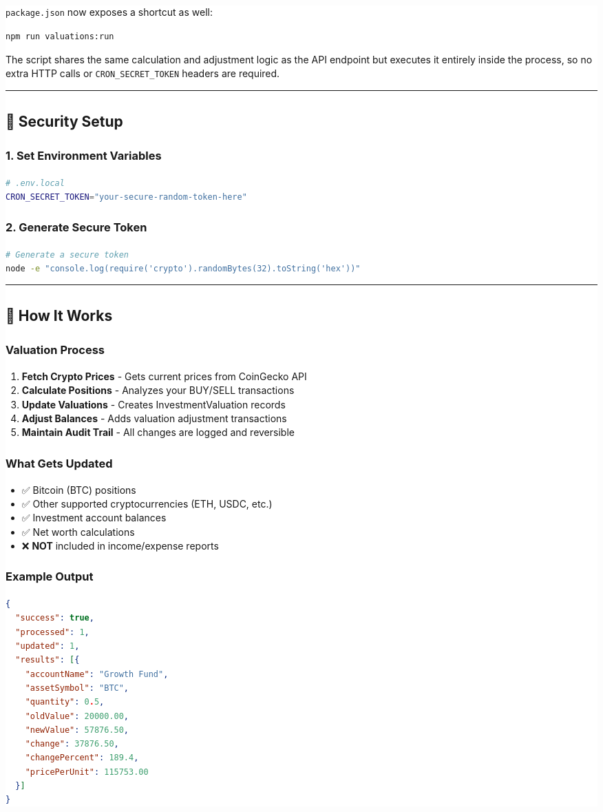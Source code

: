 `package.json` now exposes a shortcut as well:

```bash
npm run valuations:run
```

The script shares the same calculation and adjustment logic as the API endpoint but executes it entirely inside the process, so no extra HTTP calls or `CRON_SECRET_TOKEN` headers are required.

---

## 🔐 Security Setup

### 1. Set Environment Variables

```bash
# .env.local
CRON_SECRET_TOKEN="your-secure-random-token-here"
```

### 2. Generate Secure Token

```bash
# Generate a secure token
node -e "console.log(require('crypto').randomBytes(32).toString('hex'))"
```

---

## 🎯 How It Works

### Valuation Process

1. **Fetch Crypto Prices** - Gets current prices from CoinGecko API
2. **Calculate Positions** - Analyzes your BUY/SELL transactions
3. **Update Valuations** - Creates InvestmentValuation records
4. **Adjust Balances** - Adds valuation adjustment transactions
5. **Maintain Audit Trail** - All changes are logged and reversible

### What Gets Updated

- ✅ Bitcoin (BTC) positions
- ✅ Other supported cryptocurrencies (ETH, USDC, etc.)
- ✅ Investment account balances
- ✅ Net worth calculations
- ❌ **NOT** included in income/expense reports

### Example Output

```json
{
  "success": true,
  "processed": 1,
  "updated": 1,
  "results": [{
    "accountName": "Growth Fund",
    "assetSymbol": "BTC",
    "quantity": 0.5,
    "oldValue": 20000.00,
    "newValue": 57876.50,
    "change": 37876.50,
    "changePercent": 189.4,
    "pricePerUnit": 115753.00
  }]
}
```
